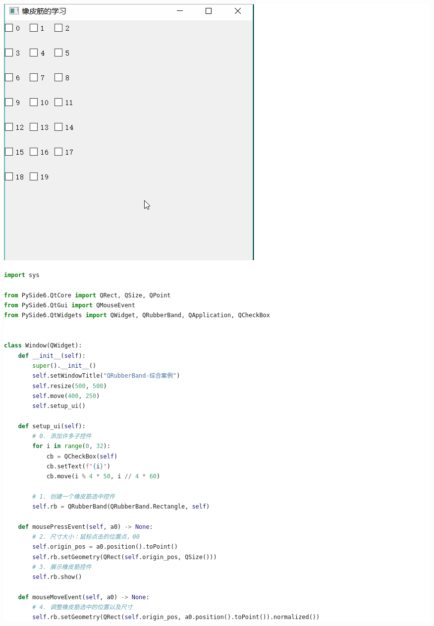 ![效果图](./img/202302261632393.gif)

```python
import sys

from PySide6.QtCore import QRect, QSize, QPoint
from PySide6.QtGui import QMouseEvent
from PySide6.QtWidgets import QWidget, QRubberBand, QApplication, QCheckBox


class Window(QWidget):
    def __init__(self):
        super().__init__()
        self.setWindowTitle("QRubberBand-综合案例")
        self.resize(500, 500)
        self.move(400, 250)
        self.setup_ui()

    def setup_ui(self):
        # 0. 添加许多子控件
        for i in range(0, 32):
            cb = QCheckBox(self)
            cb.setText(f"{i}")
            cb.move(i % 4 * 50, i // 4 * 60)

        # 1. 创建一个橡皮筋选中控件
        self.rb = QRubberBand(QRubberBand.Rectangle, self)

    def mousePressEvent(self, a0) -> None:
        # 2. 尺寸大小：鼠标点击的位置点，00
        self.origin_pos = a0.position().toPoint()
        self.rb.setGeometry(QRect(self.origin_pos, QSize()))
        # 3. 展示橡皮筋控件
        self.rb.show()

    def mouseMoveEvent(self, a0) -> None:
        # 4. 调整橡皮筋选中的位置以及尺寸
        self.rb.setGeometry(QRect(self.origin_pos, a0.position().toPoint()).normalized())
```